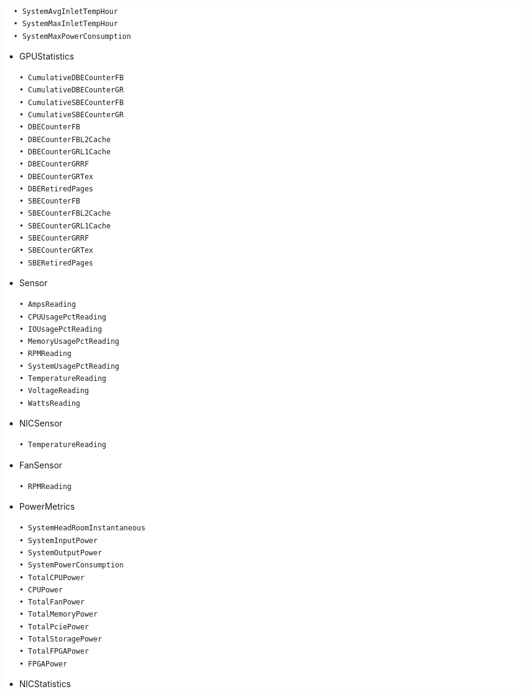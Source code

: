       • SystemAvgInletTempHour
      • SystemMaxInletTempHour
      • SystemMaxPowerConsumption
- GPUStatistics

      • CumulativeDBECounterFB
      • CumulativeDBECounterGR
      • CumulativeSBECounterFB
      • CumulativeSBECounterGR
      • DBECounterFB
      • DBECounterFBL2Cache
      • DBECounterGRL1Cache
      • DBECounterGRRF
      • DBECounterGRTex
      • DBERetiredPages
      • SBECounterFB
      • SBECounterFBL2Cache
      • SBECounterGRL1Cache
      • SBECounterGRRF
      • SBECounterGRTex
      • SBERetiredPages    
- Sensor
  
      • AmpsReading
      • CPUUsagePctReading
      • IOUsagePctReading
      • MemoryUsagePctReading
      • RPMReading
      • SystemUsagePctReading
      • TemperatureReading
      • VoltageReading
      • WattsReading

- NICSensor

      • TemperatureReading
- FanSensor

      • RPMReading
- PowerMetrics
  
      • SystemHeadRoomInstantaneous
      • SystemInputPower
      • SystemOutputPower
      • SystemPowerConsumption
      • TotalCPUPower
      • CPUPower
      • TotalFanPower
      • TotalMemoryPower
      • TotalPciePower
      • TotalStoragePower
      • TotalFPGAPower
      • FPGAPower
- NICStatistics
